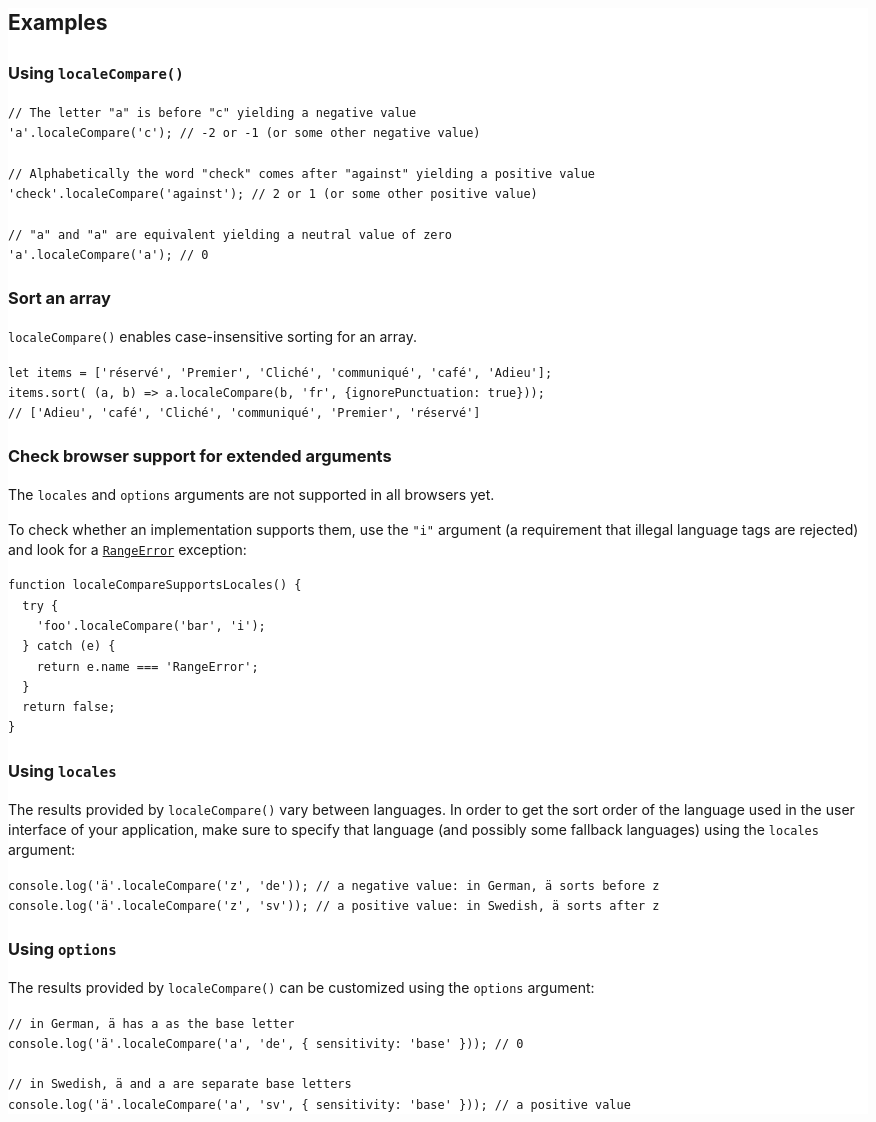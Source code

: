 Examples
--------

### Using `localeCompare()`

    // The letter "a" is before "c" yielding a negative value
    'a'.localeCompare('c'); // -2 or -1 (or some other negative value)

    // Alphabetically the word "check" comes after "against" yielding a positive value
    'check'.localeCompare('against'); // 2 or 1 (or some other positive value)

    // "a" and "a" are equivalent yielding a neutral value of zero
    'a'.localeCompare('a'); // 0

### Sort an array

`localeCompare()` enables case-insensitive sorting for an array.

    let items = ['réservé', 'Premier', 'Cliché', 'communiqué', 'café', 'Adieu'];
    items.sort( (a, b) => a.localeCompare(b, 'fr', {ignorePunctuation: true}));
    // ['Adieu', 'café', 'Cliché', 'communiqué', 'Premier', 'réservé']

### Check browser support for extended arguments

The `locales` and `options` arguments are not supported in all browsers yet.

To check whether an implementation supports them, use the `"i"` argument (a requirement that illegal language tags are rejected) and look for a [`RangeError`](../rangeerror) exception:

    function localeCompareSupportsLocales() {
      try {
        'foo'.localeCompare('bar', 'i');
      } catch (e) {
        return e.name === 'RangeError';
      }
      return false;
    }

### Using `locales`

The results provided by `localeCompare()` vary between languages. In order to get the sort order of the language used in the user interface of your application, make sure to specify that language (and possibly some fallback languages) using the `locales` argument:

    console.log('ä'.localeCompare('z', 'de')); // a negative value: in German, ä sorts before z
    console.log('ä'.localeCompare('z', 'sv')); // a positive value: in Swedish, ä sorts after z

### Using `options`

The results provided by `localeCompare()` can be customized using the `options` argument:

    // in German, ä has a as the base letter
    console.log('ä'.localeCompare('a', 'de', { sensitivity: 'base' })); // 0

    // in Swedish, ä and a are separate base letters
    console.log('ä'.localeCompare('a', 'sv', { sensitivity: 'base' })); // a positive value
